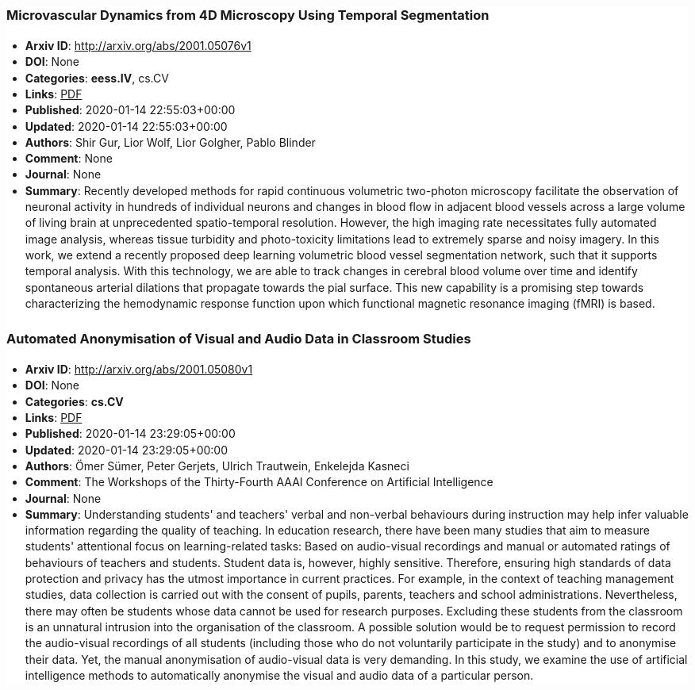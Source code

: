 


### Microvascular Dynamics from 4D Microscopy Using Temporal Segmentation
- **Arxiv ID**: http://arxiv.org/abs/2001.05076v1
- **DOI**: None
- **Categories**: **eess.IV**, cs.CV
- **Links**: [PDF](http://arxiv.org/pdf/2001.05076v1)
- **Published**: 2020-01-14 22:55:03+00:00
- **Updated**: 2020-01-14 22:55:03+00:00
- **Authors**: Shir Gur, Lior Wolf, Lior Golgher, Pablo Blinder
- **Comment**: None
- **Journal**: None
- **Summary**: Recently developed methods for rapid continuous volumetric two-photon microscopy facilitate the observation of neuronal activity in hundreds of individual neurons and changes in blood flow in adjacent blood vessels across a large volume of living brain at unprecedented spatio-temporal resolution. However, the high imaging rate necessitates fully automated image analysis, whereas tissue turbidity and photo-toxicity limitations lead to extremely sparse and noisy imagery. In this work, we extend a recently proposed deep learning volumetric blood vessel segmentation network, such that it supports temporal analysis. With this technology, we are able to track changes in cerebral blood volume over time and identify spontaneous arterial dilations that propagate towards the pial surface. This new capability is a promising step towards characterizing the hemodynamic response function upon which functional magnetic resonance imaging (fMRI) is based.



### Automated Anonymisation of Visual and Audio Data in Classroom Studies
- **Arxiv ID**: http://arxiv.org/abs/2001.05080v1
- **DOI**: None
- **Categories**: **cs.CV**
- **Links**: [PDF](http://arxiv.org/pdf/2001.05080v1)
- **Published**: 2020-01-14 23:29:05+00:00
- **Updated**: 2020-01-14 23:29:05+00:00
- **Authors**: Ömer Sümer, Peter Gerjets, Ulrich Trautwein, Enkelejda Kasneci
- **Comment**: The Workshops of the Thirty-Fourth AAAI Conference on Artificial
  Intelligence
- **Journal**: None
- **Summary**: Understanding students' and teachers' verbal and non-verbal behaviours during instruction may help infer valuable information regarding the quality of teaching. In education research, there have been many studies that aim to measure students' attentional focus on learning-related tasks: Based on audio-visual recordings and manual or automated ratings of behaviours of teachers and students. Student data is, however, highly sensitive. Therefore, ensuring high standards of data protection and privacy has the utmost importance in current practices. For example, in the context of teaching management studies, data collection is carried out with the consent of pupils, parents, teachers and school administrations. Nevertheless, there may often be students whose data cannot be used for research purposes. Excluding these students from the classroom is an unnatural intrusion into the organisation of the classroom. A possible solution would be to request permission to record the audio-visual recordings of all students (including those who do not voluntarily participate in the study) and to anonymise their data. Yet, the manual anonymisation of audio-visual data is very demanding. In this study, we examine the use of artificial intelligence methods to automatically anonymise the visual and audio data of a particular person.
